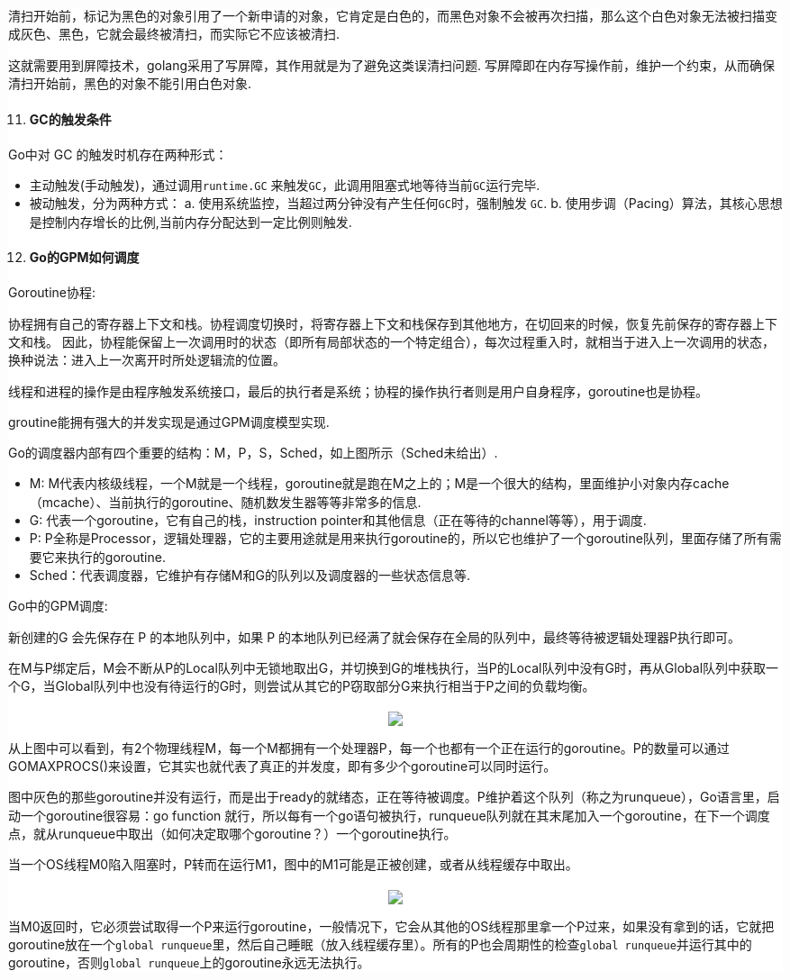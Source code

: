 清扫开始前，标记为黑色的对象引用了一个新申请的对象，它肯定是白色的，而黑色对象不会被再次扫描，那么这个白色对象无法被扫描变成灰色、黑色，它就会最终被清扫，而实际它不应该被清扫. 

这就需要用到屏障技术，golang采用了写屏障，其作用就是为了避免这类误清扫问题. 写屏障即在内存写操作前，维护一个约束，从而确保清扫开始前，黑色的对象不能引用白色对象.

11. #### GC的触发条件

Go中对 GC 的触发时机存在两种形式：

* 主动触发(手动触发)，通过调用`runtime.GC` 来触发`GC`，此调用阻塞式地等待当前`GC`运行完毕.
* 被动触发，分为两种方式：
  a. 使用系统监控，当超过两分钟没有产生任何`GC`时，强制触发 `GC`.
  b. 使用步调（Pacing）算法，其核心思想是控制内存增长的比例,当前内存分配达到一定比例则触发.

12. #### Go的GPM如何调度

Goroutine协程:

协程拥有自己的寄存器上下文和栈。协程调度切换时，将寄存器上下文和栈保存到其他地方，在切回来的时候，恢复先前保存的寄存器上下文和栈。
因此，协程能保留上一次调用时的状态（即所有局部状态的一个特定组合），每次过程重入时，就相当于进入上一次调用的状态，换种说法：进入上一次离开时所处逻辑流的位置。

线程和进程的操作是由程序触发系统接口，最后的执行者是系统；协程的操作执行者则是用户自身程序，goroutine也是协程。

groutine能拥有强大的并发实现是通过GPM调度模型实现.

Go的调度器内部有四个重要的结构：M，P，S，Sched，如上图所示（Sched未给出）.

* M: M代表内核级线程，一个M就是一个线程，goroutine就是跑在M之上的；M是一个很大的结构，里面维护小对象内存cache（mcache）、当前执行的goroutine、随机数发生器等等非常多的信息.
* G: 代表一个goroutine，它有自己的栈，instruction pointer和其他信息（正在等待的channel等等），用于调度.
* P: P全称是Processor，逻辑处理器，它的主要用途就是用来执行goroutine的，所以它也维护了一个goroutine队列，里面存储了所有需要它来执行的goroutine.
* Sched：代表调度器，它维护有存储M和G的队列以及调度器的一些状态信息等.
 
Go中的GPM调度:

新创建的G 会先保存在 P 的本地队列中，如果 P 的本地队列已经满了就会保存在全局的队列中，最终等待被逻辑处理器P执行即可。

在M与P绑定后，M会不断从P的Local队列中无锁地取出G，并切换到G的堆栈执行，当P的Local队列中没有G时，再从Global队列中获取一个G，当Global队列中也没有待运行的G时，则尝试从其它的P窃取部分G来执行相当于P之间的负载均衡。

<p align="center">
<img width="300" align="center" src="../images/65.jpg" />
</p>

从上图中可以看到，有2个物理线程M，每一个M都拥有一个处理器P，每一个也都有一个正在运行的goroutine。P的数量可以通过GOMAXPROCS()来设置，它其实也就代表了真正的并发度，即有多少个goroutine可以同时运行。

图中灰色的那些goroutine并没有运行，而是出于ready的就绪态，正在等待被调度。P维护着这个队列（称之为runqueue），Go语言里，启动一个goroutine很容易：go function 就行，所以每有一个go语句被执行，runqueue队列就在其末尾加入一个goroutine，在下一个调度点，就从runqueue中取出（如何决定取哪个goroutine？）一个goroutine执行。

当一个OS线程M0陷入阻塞时，P转而在运行M1，图中的M1可能是正被创建，或者从线程缓存中取出。

<p align="center">
<img width="300" align="center" src="../images/60.jpg" />
</p>

当M0返回时，它必须尝试取得一个P来运行goroutine，一般情况下，它会从其他的OS线程那里拿一个P过来，如果没有拿到的话，它就把goroutine放在一个`global runqueue`里，然后自己睡眠（放入线程缓存里）。所有的P也会周期性的检查`global runqueue`并运行其中的goroutine，否则`global runqueue`上的goroutine永远无法执行。
 